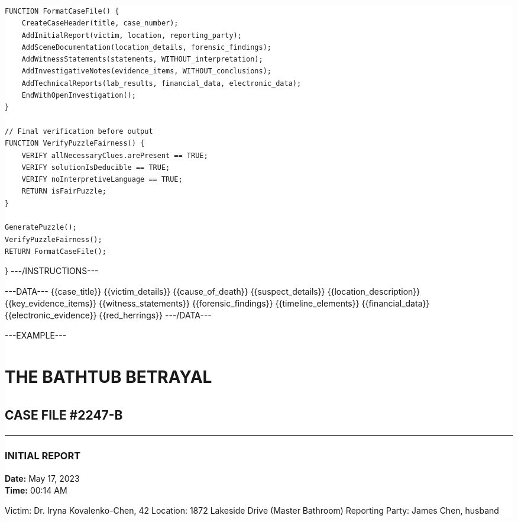     FUNCTION FormatCaseFile() {
        CreateCaseHeader(title, case_number);
        AddInitialReport(victim, location, reporting_party);
        AddSceneDocumentation(location_details, forensic_findings);
        AddWitnessStatements(statements, WITHOUT_interpretation);
        AddInvestigativeNotes(evidence_items, WITHOUT_conclusions);
        AddTechnicalReports(lab_results, financial_data, electronic_data);
        EndWithOpenInvestigation();
    }
    
    // Final verification before output
    FUNCTION VerifyPuzzleFairness() {
        VERIFY allNecessaryClues.arePresent == TRUE;
        VERIFY solutionIsDeducible == TRUE;
        VERIFY noInterpretiveLanguage == TRUE;
        RETURN isFairPuzzle;
    }
    
    GeneratePuzzle();
    VerifyPuzzleFairness();
    RETURN FormatCaseFile();
}
---/INSTRUCTIONS---

---DATA---
{{case_title}}
{{victim_details}}
{{cause_of_death}}
{{suspect_details}}
{{location_description}}
{{key_evidence_items}}
{{witness_statements}}
{{forensic_findings}}
{{timeline_elements}}
{{financial_data}}
{{electronic_evidence}}
{{red_herrings}}
---/DATA---

---EXAMPLE---
# THE BATHTUB BETRAYAL

## CASE FILE #2247-B

---

### INITIAL REPORT
**Date:** May 17, 2023  
**Time:** 00:14 AM  

Victim: Dr. Iryna Kovalenko-Chen, 42
Location: 1872 Lakeside Drive (Master Bathroom)
Reporting Party: James Chen, husband
